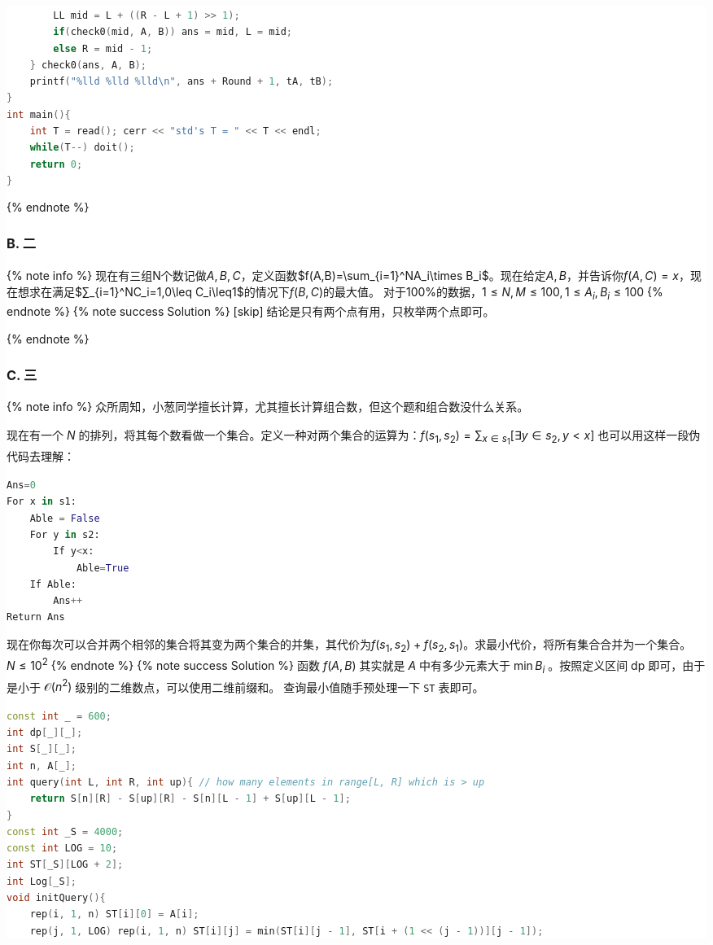 ```cpp
		LL mid = L + ((R - L + 1) >> 1);
		if(check0(mid, A, B)) ans = mid, L = mid;
		else R = mid - 1;
	} check0(ans, A, B);
	printf("%lld %lld %lld\n", ans + Round + 1, tA, tB);
}
int main(){
	int T = read(); cerr << "std's T = " << T << endl;
	while(T--) doit();
	return 0;
}
```
{% endnote %}
### B. 二
{% note info %}
现在有三组N个数记做$A,B,C$，定义函数$f(A,B)=\sum_{i=1}^NA_i\times B_i$。现在给定$A,B$，并告诉你$f(A,C)=x$，现在想求在满足$∑_{i=1}^NC_i=1,0\leq C_i\leq1$的情况下$f(B,C)$的最大值。
对于$100\%$的数据，$1\leq N,M\leq 100,1\leq A_i,B_i\leq100$
{% endnote %}
{% note success Solution %}
[skip] 结论是只有两个点有用，只枚举两个点即可。
```cpp

```
{% endnote %}
### C. 三
{% note info %}
众所周知，小葱同学擅长计算，尤其擅长计算组合数，但这个题和组合数没什么关系。

现在有一个 $N$ 的排列，将其每个数看做一个集合。定义一种对两个集合的运算为：$f(s_1,s_2 )=\sum_{x\in s_1}[\exists y\in s_2,y < x]$
也可以用这样一段伪代码去理解：
```python
Ans=0
For x in s1:
    Able = False
    For y in s2:
        If y<x:
            Able=True
    If Able:
        Ans++
Return Ans
```
现在你每次可以合并两个相邻的集合将其变为两个集合的并集，其代价为$f(s_1,s_2)+f(s_2,s_1)$。求最小代价，将所有集合合并为一个集合。
$N \le 10^2$
{% endnote %}
{% note success Solution %}
函数 $f(A, B)$ 其实就是 $A$ 中有多少元素大于 $\min{B_i}$ 。按照定义区间 dp 即可，由于是小于 $\mathcal{O}(n^2)$ 级别的二维数点，可以使用二维前缀和。 查询最小值随手预处理一下 `ST` 表即可。
```cpp
const int _ = 600;
int dp[_][_];
int S[_][_];
int n, A[_];
int query(int L, int R, int up){ // how many elements in range[L, R] which is > up 
	return S[n][R] - S[up][R] - S[n][L - 1] + S[up][L - 1];
}
const int _S = 4000;
const int LOG = 10;
int ST[_S][LOG + 2];
int Log[_S];
void initQuery(){
	rep(i, 1, n) ST[i][0] = A[i];
	rep(j, 1, LOG) rep(i, 1, n) ST[i][j] = min(ST[i][j - 1], ST[i + (1 << (j - 1))][j - 1]);
```